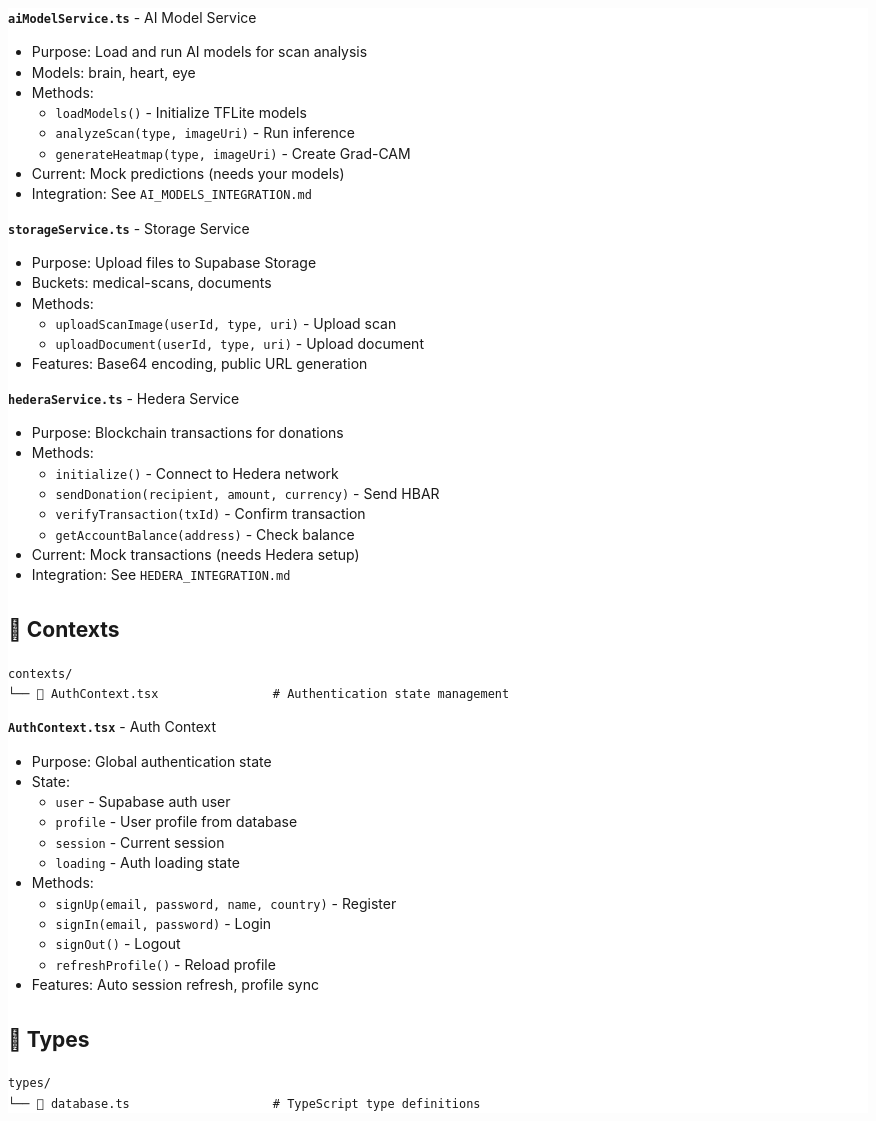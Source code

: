 **`aiModelService.ts`** - AI Model Service
- Purpose: Load and run AI models for scan analysis
- Models: brain, heart, eye
- Methods:
  - `loadModels()` - Initialize TFLite models
  - `analyzeScan(type, imageUri)` - Run inference
  - `generateHeatmap(type, imageUri)` - Create Grad-CAM
- Current: Mock predictions (needs your models)
- Integration: See `AI_MODELS_INTEGRATION.md`

**`storageService.ts`** - Storage Service
- Purpose: Upload files to Supabase Storage
- Buckets: medical-scans, documents
- Methods:
  - `uploadScanImage(userId, type, uri)` - Upload scan
  - `uploadDocument(userId, type, uri)` - Upload document
- Features: Base64 encoding, public URL generation

**`hederaService.ts`** - Hedera Service
- Purpose: Blockchain transactions for donations
- Methods:
  - `initialize()` - Connect to Hedera network
  - `sendDonation(recipient, amount, currency)` - Send HBAR
  - `verifyTransaction(txId)` - Confirm transaction
  - `getAccountBalance(address)` - Check balance
- Current: Mock transactions (needs Hedera setup)
- Integration: See `HEDERA_INTEGRATION.md`

## 🎯 Contexts

```
contexts/
└── 📄 AuthContext.tsx                # Authentication state management
```

**`AuthContext.tsx`** - Auth Context
- Purpose: Global authentication state
- State:
  - `user` - Supabase auth user
  - `profile` - User profile from database
  - `session` - Current session
  - `loading` - Auth loading state
- Methods:
  - `signUp(email, password, name, country)` - Register
  - `signIn(email, password)` - Login
  - `signOut()` - Logout
  - `refreshProfile()` - Reload profile
- Features: Auto session refresh, profile sync

## 📐 Types

```
types/
└── 📄 database.ts                    # TypeScript type definitions
```
